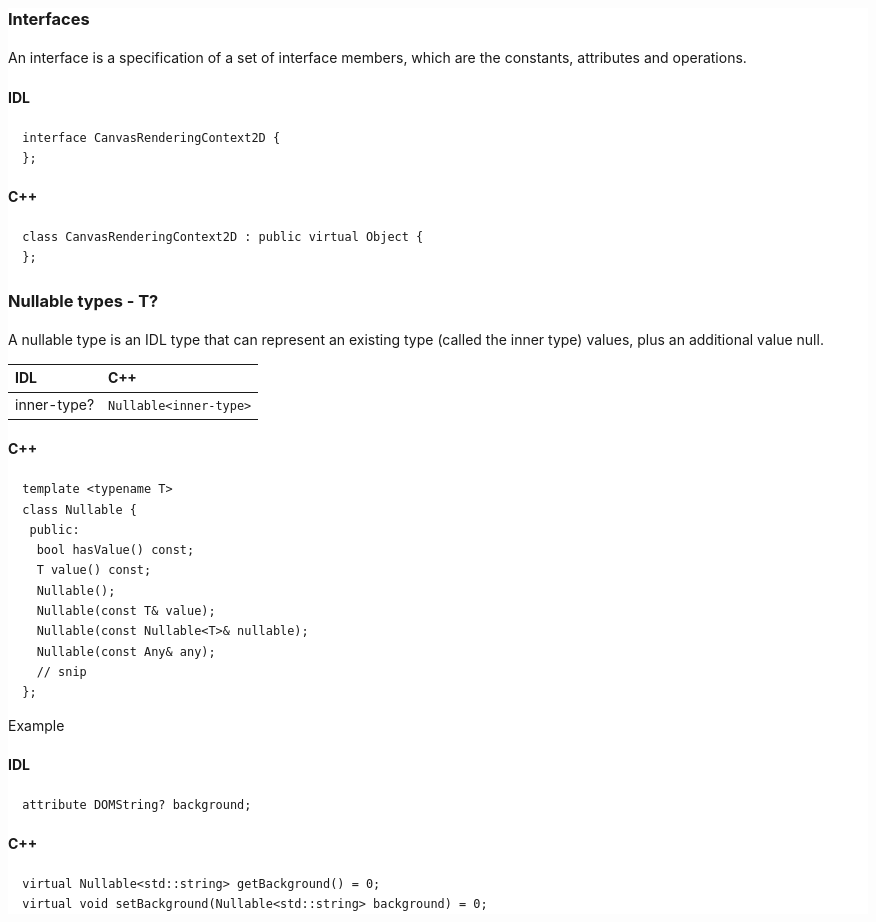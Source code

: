 
### Interfaces ###

An interface is a specification of a set of interface members, which are the constants, attributes and operations.

#### IDL ####

```
  interface CanvasRenderingContext2D {
  };
```

#### C++ ####

```
  class CanvasRenderingContext2D : public virtual Object {
  };
```

### Nullable types - T? ###

A nullable type is an IDL type that can represent an existing type (called the inner type) values, plus an additional value null.

| IDL | C++ |
|:----|:----|
| inner-type? | `Nullable<inner-type>` |

#### C++ ####

```
  template <typename T>
  class Nullable {
   public:
    bool hasValue() const;
    T value() const;
    Nullable();
    Nullable(const T& value);
    Nullable(const Nullable<T>& nullable);
    Nullable(const Any& any);
    // snip
  };
```

Example

#### IDL ####

```
  attribute DOMString? background;
```

#### C++ ####

```
  virtual Nullable<std::string> getBackground() = 0;
  virtual void setBackground(Nullable<std::string> background) = 0;
```
